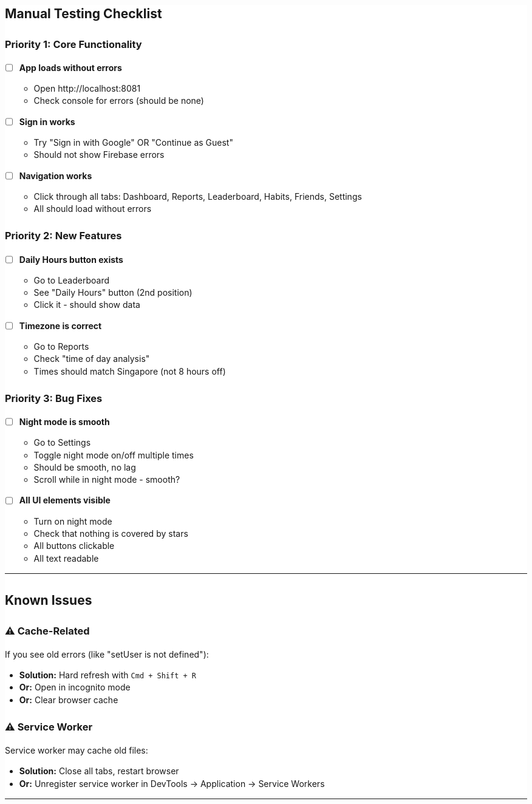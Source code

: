 
## Manual Testing Checklist

### Priority 1: Core Functionality
- [ ] **App loads without errors**
  - Open http://localhost:8081
  - Check console for errors (should be none)

- [ ] **Sign in works**
  - Try "Sign in with Google" OR "Continue as Guest"
  - Should not show Firebase errors

- [ ] **Navigation works**
  - Click through all tabs: Dashboard, Reports, Leaderboard, Habits, Friends, Settings
  - All should load without errors

### Priority 2: New Features
- [ ] **Daily Hours button exists**
  - Go to Leaderboard
  - See "Daily Hours" button (2nd position)
  - Click it - should show data

- [ ] **Timezone is correct**
  - Go to Reports
  - Check "time of day analysis"
  - Times should match Singapore (not 8 hours off)

### Priority 3: Bug Fixes
- [ ] **Night mode is smooth**
  - Go to Settings
  - Toggle night mode on/off multiple times
  - Should be smooth, no lag
  - Scroll while in night mode - smooth?

- [ ] **All UI elements visible**
  - Turn on night mode
  - Check that nothing is covered by stars
  - All buttons clickable
  - All text readable

---

## Known Issues

### ⚠️ Cache-Related
If you see old errors (like "setUser is not defined"):
- **Solution:** Hard refresh with `Cmd + Shift + R`
- **Or:** Open in incognito mode
- **Or:** Clear browser cache

### ⚠️ Service Worker
Service worker may cache old files:
- **Solution:** Close all tabs, restart browser
- **Or:** Unregister service worker in DevTools → Application → Service Workers

---